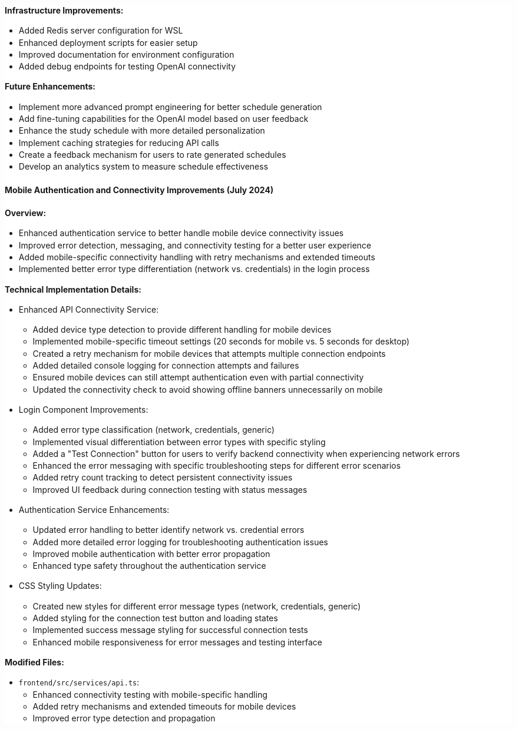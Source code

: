 **Infrastructure Improvements:**
- Added Redis server configuration for WSL
- Enhanced deployment scripts for easier setup
- Improved documentation for environment configuration
- Added debug endpoints for testing OpenAI connectivity

**Future Enhancements:**
- Implement more advanced prompt engineering for better schedule generation
- Add fine-tuning capabilities for the OpenAI model based on user feedback
- Enhance the study schedule with more detailed personalization
- Implement caching strategies for reducing API calls
- Create a feedback mechanism for users to rate generated schedules
- Develop an analytics system to measure schedule effectiveness

#### Mobile Authentication and Connectivity Improvements (July 2024)

**Overview:**
- Enhanced authentication service to better handle mobile device connectivity issues
- Improved error detection, messaging, and connectivity testing for a better user experience
- Added mobile-specific connectivity handling with retry mechanisms and extended timeouts
- Implemented better error type differentiation (network vs. credentials) in the login process

**Technical Implementation Details:**

- Enhanced API Connectivity Service:
  - Added device type detection to provide different handling for mobile devices
  - Implemented mobile-specific timeout settings (20 seconds for mobile vs. 5 seconds for desktop)
  - Created a retry mechanism for mobile devices that attempts multiple connection endpoints
  - Added detailed console logging for connection attempts and failures
  - Ensured mobile devices can still attempt authentication even with partial connectivity
  - Updated the connectivity check to avoid showing offline banners unnecessarily on mobile

- Login Component Improvements:
  - Added error type classification (network, credentials, generic)
  - Implemented visual differentiation between error types with specific styling
  - Added a "Test Connection" button for users to verify backend connectivity when experiencing network errors
  - Enhanced the error messaging with specific troubleshooting steps for different error scenarios
  - Added retry count tracking to detect persistent connectivity issues
  - Improved UI feedback during connection testing with status messages

- Authentication Service Enhancements:
  - Updated error handling to better identify network vs. credential errors
  - Added more detailed error logging for troubleshooting authentication issues
  - Improved mobile authentication with better error propagation
  - Enhanced type safety throughout the authentication service

- CSS Styling Updates:
  - Created new styles for different error message types (network, credentials, generic)
  - Added styling for the connection test button and loading states
  - Implemented success message styling for successful connection tests
  - Enhanced mobile responsiveness for error messages and testing interface

**Modified Files:**
- `frontend/src/services/api.ts`: 
  - Enhanced connectivity testing with mobile-specific handling
  - Added retry mechanisms and extended timeouts for mobile devices
  - Improved error type detection and propagation

